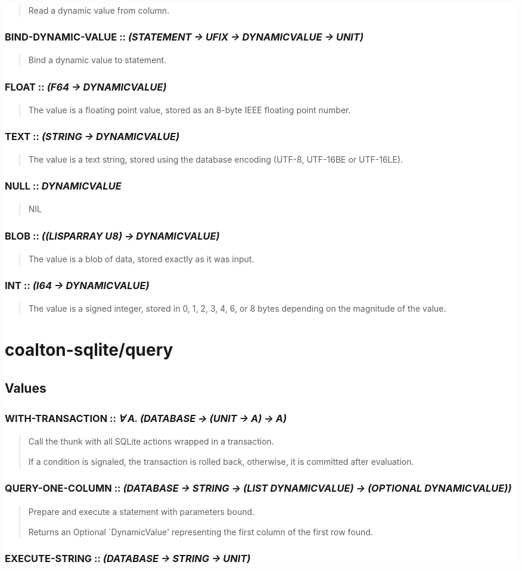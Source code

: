 > Read a dynamic value from column.

### BIND-DYNAMIC-VALUE :: *(STATEMENT → UFIX → DYNAMICVALUE → UNIT)*

> Bind a dynamic value to statement.

### FLOAT :: *(F64 → DYNAMICVALUE)*

> The value is a floating point value, stored as an 8-byte IEEE
> floating point number.

### TEXT :: *(STRING → DYNAMICVALUE)*

> The value is a text string, stored using the database encoding
> (UTF-8, UTF-16BE or UTF-16LE).

### NULL :: *DYNAMICVALUE*

> NIL

### BLOB :: *((LISPARRAY U8) → DYNAMICVALUE)*

> The value is a blob of data, stored exactly as it was input.

### INT :: *(I64 → DYNAMICVALUE)*

> The value is a signed integer, stored in 0, 1, 2, 3, 4, 6, or 8
> bytes depending on the magnitude of the value.

# coalton-sqlite/query

## Values

### WITH-TRANSACTION :: *∀ A. (DATABASE → (UNIT → A) → A)*

> Call the thunk with all SQLite actions wrapped in a transaction.
> 
> If a condition is signaled, the transaction is rolled back, otherwise,
> it is committed after evaluation.

### QUERY-ONE-COLUMN :: *(DATABASE → STRING → (LIST DYNAMICVALUE) → (OPTIONAL DYNAMICVALUE))*

> Prepare and execute a statement with parameters bound.
> 
> Returns an Optional \`DynamicValue' representing the first column of
> the first row found.

### EXECUTE-STRING :: *(DATABASE → STRING → UNIT)*
